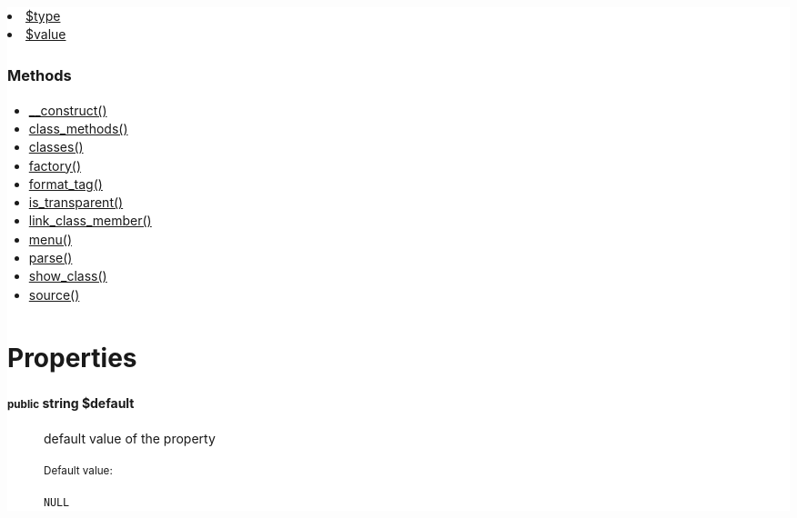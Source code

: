 </li>
<li>
<a href="#property-type">$type</a>
</li>
<li>
<a href="#property-value">$value</a>
</li>
</ul>
</div>
<div class='methods col-4'>
<h3>Methods</h3>
<ul>
<li>
<a href="#__construct">__construct()</a>
</li>
<li>
<a href="#class_methods">class_methods()</a>
</li>
<li>
<a href="#classes">classes()</a>
</li>
<li>
<a href="#factory">factory()</a>
</li>
<li>
<a href="#format_tag">format_tag()</a>
</li>
<li>
<a href="#is_transparent">is_transparent()</a>
</li>
<li>
<a href="#link_class_member">link_class_member()</a>
</li>
<li>
<a href="#menu">menu()</a>
</li>
<li>
<a href="#parse">parse()</a>
</li>
<li>
<a href="#show_class">show_class()</a>
</li>
<li>
<a href="#source">source()</a>
</li>

</ul>
</div>
</div>
<h1 id='properties'>Properties</h1>
<div class='properties'>
<dl>
<dt>
<h4 id='property-default'><small>public</small>  <span class='blue'>string</span> $default</h4>
</dt>
<dd>
 <p>default value of the property</p>
</dd>
<dd>
 </dd>
<dd>
<small>Default value:</small>
<br />
 <pre class="debug"><small>NULL</small></pre></dd>